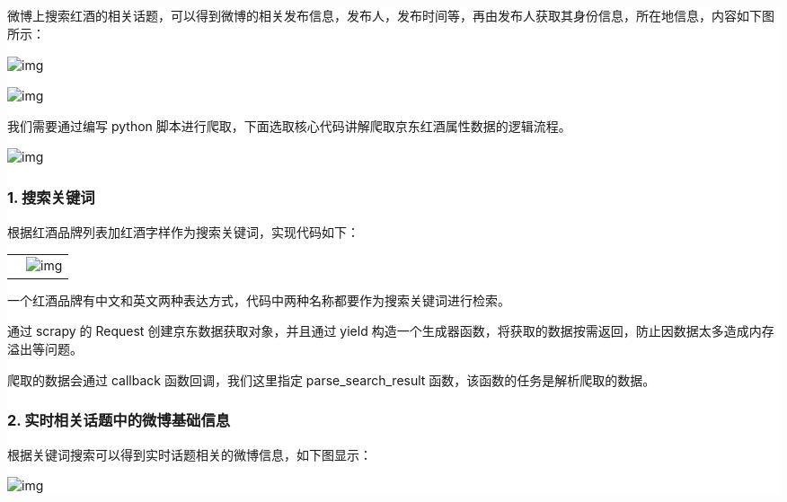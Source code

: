 


 

微博上搜索红酒的相关话题，可以得到微博的相关发布信息，发布人，发布时间等，再由发布人获取其身份信息，所在地信息，内容如下图所示：



![img](https://mdfileimg.oss-cn-beijing.aliyuncs.com/markdown_pic/clip_image023.jpg)

 

![img](https://mdfileimg.oss-cn-beijing.aliyuncs.com/markdown_pic/clip_image027.jpg)

 

 

我们需要通过编写 python 脚本进行爬取，下面选取核心代码讲解爬取京东红酒属性数据的逻辑流程。



 

![img](https://mdfileimg.oss-cn-beijing.aliyuncs.com/markdown_pic/clip_image029.jpg)

 

 

### 1.    搜索关键词

 

根据红酒品牌列表加红酒字样作为搜索关键词，实现代码如下：

 

 

|      |                                                              |
| ---- | ------------------------------------------------------------ |
|      | ![img](https://mdfileimg.oss-cn-beijing.aliyuncs.com/markdown_pic/clip_image031.jpg) |





一个红酒品牌有中文和英文两种表达方式，代码中两种名称都要作为搜索关键词进行检索。

通过 scrapy 的 Request 创建京东数据获取对象，并且通过 yield 构造一个生成器函数，将获取的数据按需返回，防止因数据太多造成内存溢出等问题。

爬取的数据会通过 callback 函数回调，我们这里指定 parse_search_result 函数，该函数的任务是解析爬取的数据。

 

### 2.    实时相关话题中的微博基础信息

 

根据关键词搜索可以得到实时话题相关的微博信息，如下图显示：



![img](https://mdfileimg.oss-cn-beijing.aliyuncs.com/markdown_pic/clip_image033.jpg)

 

 
